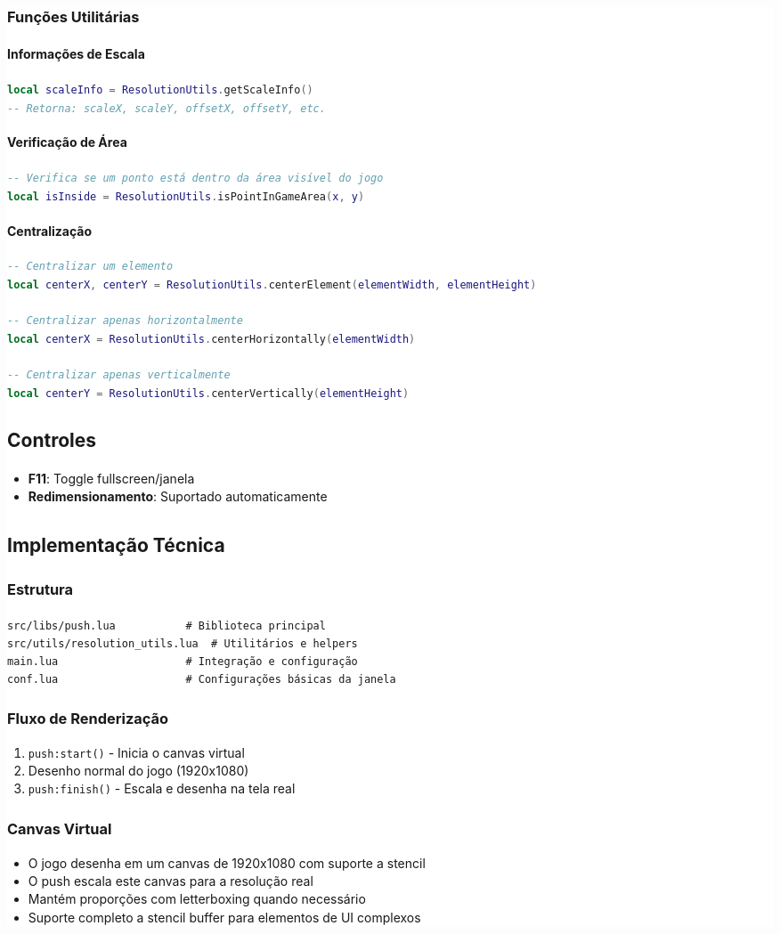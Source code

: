 ### Funções Utilitárias

#### Informações de Escala
```lua
local scaleInfo = ResolutionUtils.getScaleInfo()
-- Retorna: scaleX, scaleY, offsetX, offsetY, etc.
```

#### Verificação de Área
```lua
-- Verifica se um ponto está dentro da área visível do jogo
local isInside = ResolutionUtils.isPointInGameArea(x, y)
```

#### Centralização
```lua
-- Centralizar um elemento
local centerX, centerY = ResolutionUtils.centerElement(elementWidth, elementHeight)

-- Centralizar apenas horizontalmente
local centerX = ResolutionUtils.centerHorizontally(elementWidth)

-- Centralizar apenas verticalmente
local centerY = ResolutionUtils.centerVertically(elementHeight)
```

## Controles

- **F11**: Toggle fullscreen/janela
- **Redimensionamento**: Suportado automaticamente

## Implementação Técnica

### Estrutura
```
src/libs/push.lua           # Biblioteca principal
src/utils/resolution_utils.lua  # Utilitários e helpers
main.lua                    # Integração e configuração
conf.lua                    # Configurações básicas da janela
```

### Fluxo de Renderização
1. `push:start()` - Inicia o canvas virtual
2. Desenho normal do jogo (1920x1080)
3. `push:finish()` - Escala e desenha na tela real

### Canvas Virtual
- O jogo desenha em um canvas de 1920x1080 com suporte a stencil
- O push escala este canvas para a resolução real
- Mantém proporções com letterboxing quando necessário
- Suporte completo a stencil buffer para elementos de UI complexos
